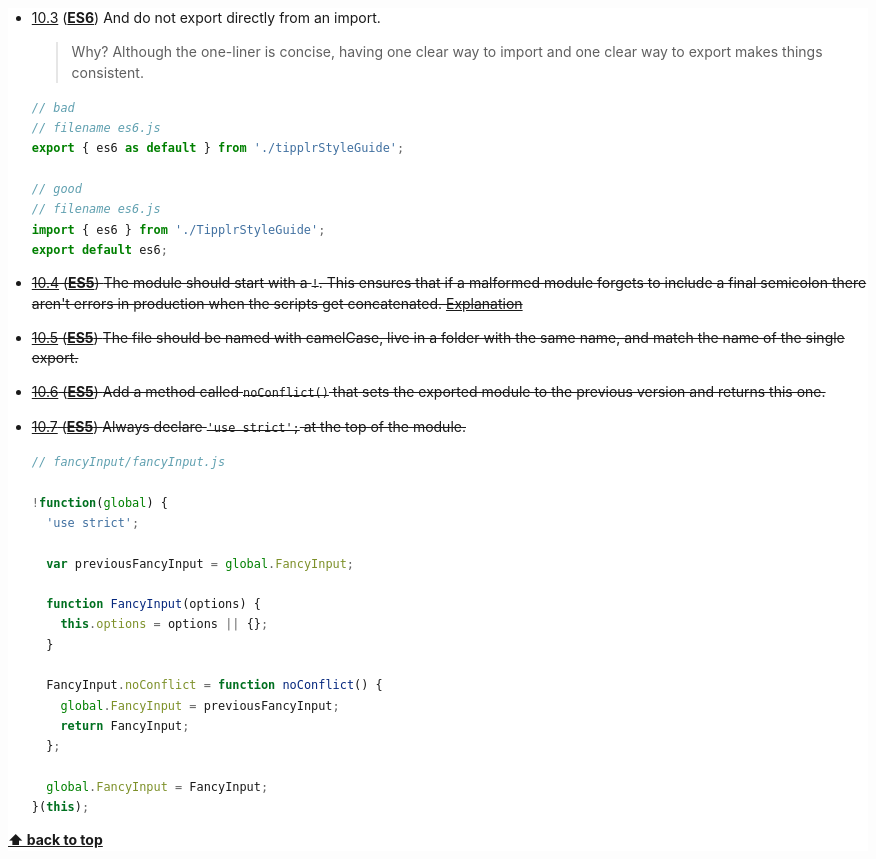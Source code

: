 - [10.3](#10.3) ([**ES6**](#27-ecmascript-6-styles)) <a name='10.3'></a>And do not export directly from an import.

  > Why? Although the one-liner is concise, having one clear way to import and one clear way to export makes things consistent.

  ```javascript
  // bad
  // filename es6.js
  export { es6 as default } from './tipplrStyleGuide';

  // good
  // filename es6.js
  import { es6 } from './TipplrStyleGuide';
  export default es6;
  ```

- ~~[10.4](#10.4) ([**ES5**](#26-ecmascript-5-compatibility)) <a name='10.4'></a>The module should start with a `!`. This ensures that if a malformed module forgets to include a final semicolon there aren't errors in production when the scripts get concatenated. [Explanation](https://github.com/airbnb/javascript/issues/44#issuecomment-13063933)~~

- ~~[10.5](#10.5) ([**ES5**](#26-ecmascript-5-compatibility)) <a name='10.5'></a>The file should be named with camelCase, live in a folder with the same name, and match the name of the single export.~~

- ~~[10.6](#10.6) ([**ES5**](#26-ecmascript-5-compatibility)) <a name='10.6'></a>Add a method called `noConflict()` that sets the exported module to the previous version and returns this one.~~

- ~~[10.7](#10.7) ([**ES5**](#26-ecmascript-5-compatibility)) <a name='10.7'></a>Always declare `'use strict';` at the top of the module.~~

  ```javascript
  // fancyInput/fancyInput.js

  !function(global) {
    'use strict';

    var previousFancyInput = global.FancyInput;

    function FancyInput(options) {
      this.options = options || {};
    }

    FancyInput.noConflict = function noConflict() {
      global.FancyInput = previousFancyInput;
      return FancyInput;
    };

    global.FancyInput = FancyInput;
  }(this);
  ```

**[⬆ back to top](#table-of-contents)**

